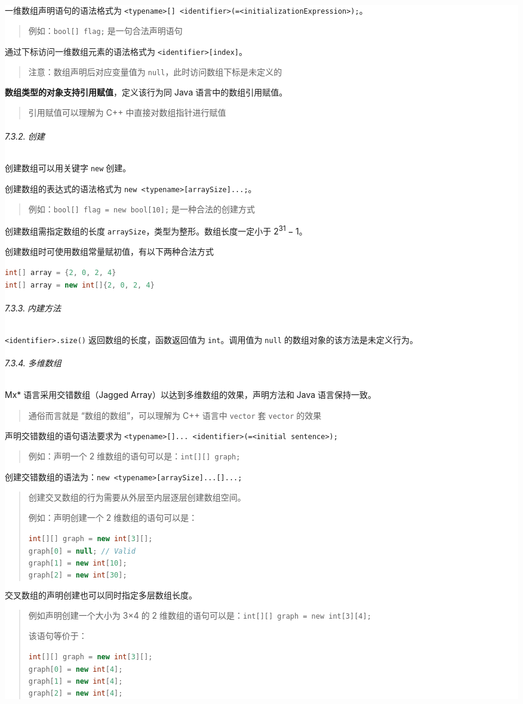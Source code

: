 一维数组声明语句的语法格式为 `<typename>[] <identifier>(=<initializationExpression>);`。

> 例如：`bool[] flag;` 是一句合法声明语句

通过下标访问一维数组元素的语法格式为 `<identifier>[index]`。

> 注意：数组声明后对应变量值为 `null`，此时访问数组下标是未定义的

**数组类型的对象支持引用赋值**，定义该行为同 Java 语言中的数组引用赋值。

> 引用赋值可以理解为 C++ 中直接对数组指针进行赋值

###### 7.3.2. 创建

创建数组可以用关键字 `new` 创建。

创建数组的表达式的语法格式为 `new <typename>[arraySize]...;`。

> 例如：`bool[] flag = new bool[10];` 是一种合法的创建方式

创建数组需指定数组的长度 `arraySize`，类型为整形。数组长度一定小于 $2^{31}-1$。

创建数组时可使用数组常量赋初值，有以下两种合法方式

```java
int[] array = {2, 0, 2, 4}
int[] array = new int[]{2, 0, 2, 4}
```

###### 7.3.3. 内建方法

`<identifier>.size()` 返回数组的长度，函数返回值为 `int`。调用值为 `null` 的数组对象的该方法是未定义行为。

###### 7.3.4. 多维数组

Mx* 语言采用交错数组（Jagged Array）以达到多维数组的效果，声明方法和 Java 语言保持一致。

> 通俗而言就是 “数组的数组”，可以理解为 C++ 语言中 `vector` 套 `vector` 的效果

声明交错数组的语句语法要求为 `<typename>[]... <identifier>(=<initial sentence>);`

> 例如：声明一个 2 维数组的语句可以是：`int[][] graph;`

创建交错数组的语法为：`new <typename>[arraySize]...[]...;`

> 创建交叉数组的行为需要从外层至内层逐层创建数组空间。
>
> 例如：声明创建一个 2 维数组的语句可以是：
>
> ```java
> int[][] graph = new int[3][];
> graph[0] = null; // Valid
> graph[1] = new int[10];
> graph[2] = new int[30];
> ```

交叉数组的声明创建也可以同时指定多层数组长度。

> 例如声明创建一个大小为 3×4 的 2 维数组的语句可以是：`int[][] graph = new int[3][4];`
> 
> 该语句等价于：
> 
> ```java
> int[][] graph = new int[3][];
> graph[0] = new int[4];
> graph[1] = new int[4];
> graph[2] = new int[4];
> ```

